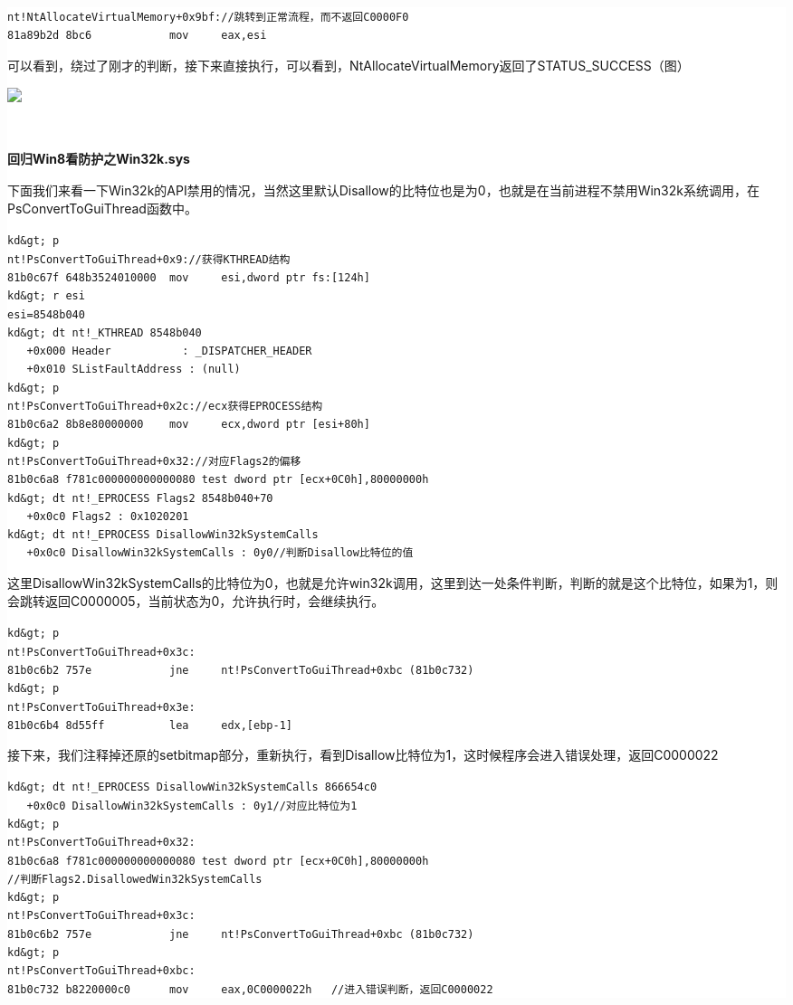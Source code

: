 ```
nt!NtAllocateVirtualMemory+0x9bf://跳转到正常流程，而不返回C0000F0
81a89b2d 8bc6            mov     eax,esi
```

可以看到，绕过了刚才的判断，接下来直接执行，可以看到，NtAllocateVirtualMemory返回了STATUS_SUCCESS（图）

[![](https://p2.ssl.qhimg.com/t01d1a35e79c9c27dd9.png)](https://p2.ssl.qhimg.com/t01d1a35e79c9c27dd9.png)

 

**回归Win8看防护之Win32k.sys**

下面我们来看一下Win32k的API禁用的情况，当然这里默认Disallow的比特位也是为0，也就是在当前进程不禁用Win32k系统调用，在PsConvertToGuiThread函数中。

```
kd&gt; p
nt!PsConvertToGuiThread+0x9://获得KTHREAD结构
81b0c67f 648b3524010000  mov     esi,dword ptr fs:[124h]
kd&gt; r esi
esi=8548b040
kd&gt; dt nt!_KTHREAD 8548b040
   +0x000 Header           : _DISPATCHER_HEADER
   +0x010 SListFaultAddress : (null)
kd&gt; p
nt!PsConvertToGuiThread+0x2c://ecx获得EPROCESS结构
81b0c6a2 8b8e80000000    mov     ecx,dword ptr [esi+80h]
kd&gt; p
nt!PsConvertToGuiThread+0x32://对应Flags2的偏移
81b0c6a8 f781c000000000000080 test dword ptr [ecx+0C0h],80000000h
kd&gt; dt nt!_EPROCESS Flags2 8548b040+70
   +0x0c0 Flags2 : 0x1020201
kd&gt; dt nt!_EPROCESS DisallowWin32kSystemCalls
   +0x0c0 DisallowWin32kSystemCalls : 0y0//判断Disallow比特位的值
```

这里DisallowWin32kSystemCalls的比特位为0，也就是允许win32k调用，这里到达一处条件判断，判断的就是这个比特位，如果为1，则会跳转返回C0000005，当前状态为0，允许执行时，会继续执行。

```
kd&gt; p
nt!PsConvertToGuiThread+0x3c:
81b0c6b2 757e            jne     nt!PsConvertToGuiThread+0xbc (81b0c732)
kd&gt; p
nt!PsConvertToGuiThread+0x3e:
81b0c6b4 8d55ff          lea     edx,[ebp-1]
```

接下来，我们注释掉还原的setbitmap部分，重新执行，看到Disallow比特位为1，这时候程序会进入错误处理，返回C0000022

```
kd&gt; dt nt!_EPROCESS DisallowWin32kSystemCalls 866654c0
   +0x0c0 DisallowWin32kSystemCalls : 0y1//对应比特位为1
kd&gt; p
nt!PsConvertToGuiThread+0x32:
81b0c6a8 f781c000000000000080 test dword ptr [ecx+0C0h],80000000h
//判断Flags2.DisallowedWin32kSystemCalls
kd&gt; p
nt!PsConvertToGuiThread+0x3c:
81b0c6b2 757e            jne     nt!PsConvertToGuiThread+0xbc (81b0c732)
kd&gt; p
nt!PsConvertToGuiThread+0xbc:
81b0c732 b8220000c0      mov     eax,0C0000022h   //进入错误判断，返回C0000022
```
